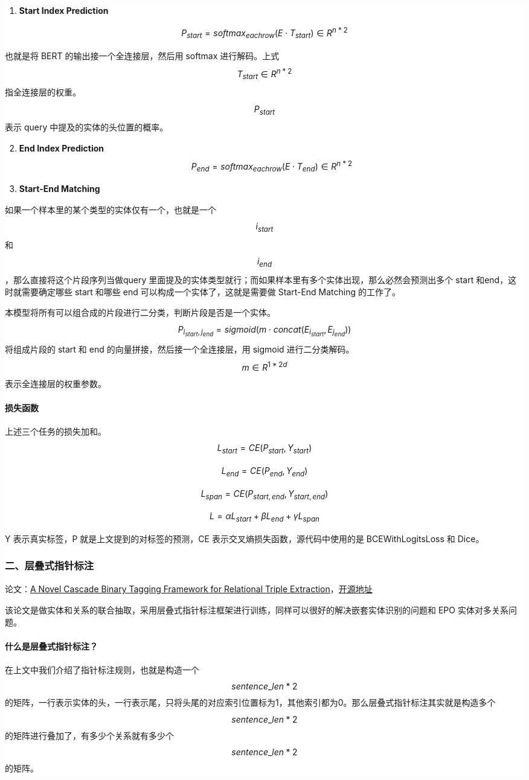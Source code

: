 1. **Start Index Prediction**

$$
P_{start} = softmax_{each row}(E \cdot T_{start}) \in R^{n*2}
$$

也就是将 BERT 的输出接一个全连接层，然后用 softmax 进行解码。上式 $$T_{start}\in R^{n*2}$$ 指全连接层的权重。$$P_{start}$$ 表示 query 中提及的实体的头位置的概率。


2. **End Index Prediction**
$$
P_{end} = softmax_{each row}(E \cdot T_{end}) \in R^{n*2}
$$

3. **Start-End Matching**

如果一个样本里的某个类型的实体仅有一个，也就是一个 $$i_{start}$$ 和  $$i_{end}$$ ，那么直接将这个片段序列当做query 里面提及的实体类型就行；而如果样本里有多个实体出现，那么必然会预测出多个 start 和end，这时就需要确定哪些 start 和哪些 end 可以构成一个实体了，这就是需要做 Start-End Matching 的工作了。

本模型将所有可以组合成的片段进行二分类，判断片段是否是一个实体。
$$
P_{i_{start},j_{end}} = sigmoid(m \cdot concat(E_{i_{start}} , E_{j_{end}} ))
$$
将组成片段的 start 和 end 的向量拼接，然后接一个全连接层，用 sigmoid 进行二分类解码。$$m \in R^{1*2d} $$ 表示全连接层的权重参数。

#### 损失函数

上述三个任务的损失加和。
$$
L_{start} = CE(P_{start}, Y_{start})
$$

$$
L_{end} = CE(P_{end}, Y_{end})
$$

$$
L_{span} = CE(P_{start,end}, Y_{start, end})
$$

$$
L = αL_{start} + βL_{end} + γL_{span}
$$

Y 表示真实标签，P 就是上文提到的对标签的预测，CE 表示交叉熵损失函数，源代码中使用的是 BCEWithLogitsLoss 和 Dice。

### 二、层叠式指针标注

论文：[A Novel Cascade Binary Tagging Framework for Relational Triple Extraction](https://arxiv.org/pdf/1909.03227.pdf)，[开源地址](https://github.com/weizhepei/CasRel)

该论文是做实体和关系的联合抽取，采用层叠式指针标注框架进行训练，同样可以很好的解决嵌套实体识别的问题和 EPO 实体对多关系问题。

#### 什么是层叠式指针标注？

在上文中我们介绍了指针标注规则，也就是构造一个 $$sentence\_len * 2$$ 的矩阵，一行表示实体的头，一行表示尾，只将头尾的对应索引位置标为1，其他索引都为0。那么层叠式指针标注其实就是构造多个 $$sentence\_len * 2$$ 的矩阵进行叠加了，有多少个关系就有多少个 $$sentence\_len * 2$$ 的矩阵。

